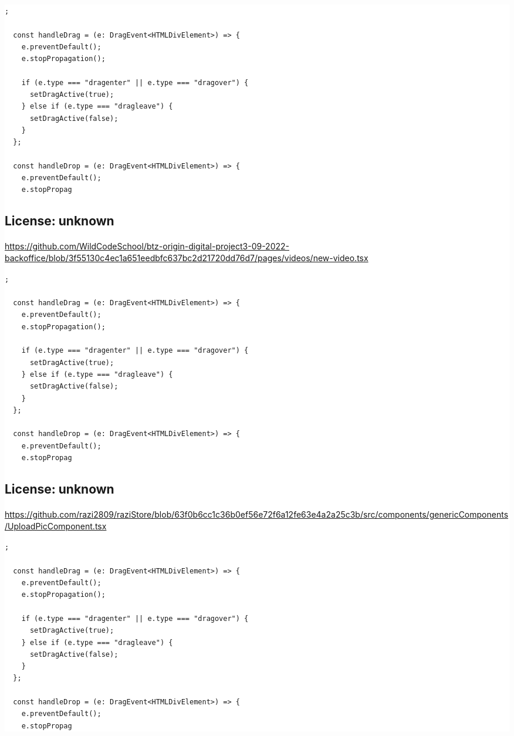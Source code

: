 ```
;
  
  const handleDrag = (e: DragEvent<HTMLDivElement>) => {
    e.preventDefault();
    e.stopPropagation();
    
    if (e.type === "dragenter" || e.type === "dragover") {
      setDragActive(true);
    } else if (e.type === "dragleave") {
      setDragActive(false);
    }
  };
  
  const handleDrop = (e: DragEvent<HTMLDivElement>) => {
    e.preventDefault();
    e.stopPropag
```


## License: unknown
https://github.com/WildCodeSchool/btz-origin-digital-project3-09-2022-backoffice/blob/3f55130c4ec1a651eedbfc637bc2d21720dd76d7/pages/videos/new-video.tsx

```
;
  
  const handleDrag = (e: DragEvent<HTMLDivElement>) => {
    e.preventDefault();
    e.stopPropagation();
    
    if (e.type === "dragenter" || e.type === "dragover") {
      setDragActive(true);
    } else if (e.type === "dragleave") {
      setDragActive(false);
    }
  };
  
  const handleDrop = (e: DragEvent<HTMLDivElement>) => {
    e.preventDefault();
    e.stopPropag
```


## License: unknown
https://github.com/razi2809/raziStore/blob/63f0b6cc1c36b0ef56e72f6a12fe63e4a2a25c3b/src/components/genericComponents/UploadPicComponent.tsx

```
;
  
  const handleDrag = (e: DragEvent<HTMLDivElement>) => {
    e.preventDefault();
    e.stopPropagation();
    
    if (e.type === "dragenter" || e.type === "dragover") {
      setDragActive(true);
    } else if (e.type === "dragleave") {
      setDragActive(false);
    }
  };
  
  const handleDrop = (e: DragEvent<HTMLDivElement>) => {
    e.preventDefault();
    e.stopPropag
```